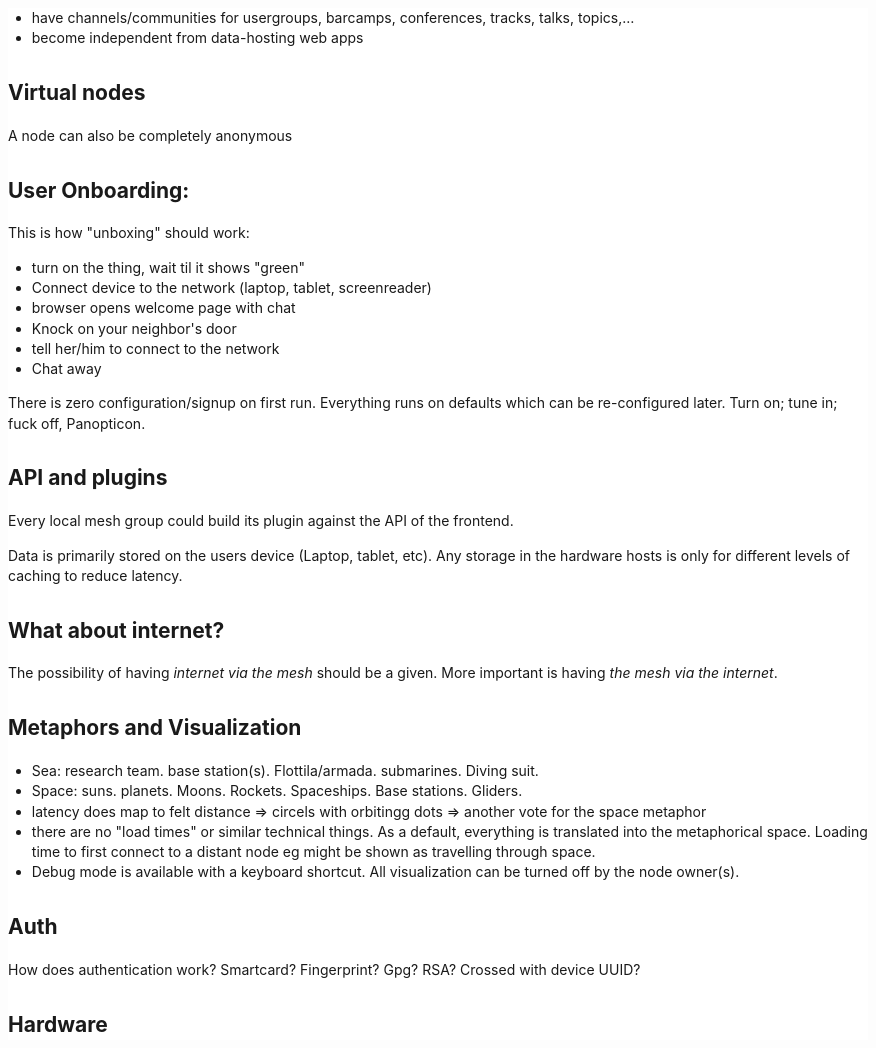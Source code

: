 - have channels/communities for usergroups, barcamps, conferences, tracks, talks, topics,… 
- become independent from data-hosting web apps

## Virtual nodes

A node can also be completely anonymous


## User Onboarding:

This is how "unboxing" should work:

- turn on the thing, wait til it shows "green"
- Connect device to the network (laptop, tablet, screenreader)
- browser opens welcome page with chat
- Knock on your neighbor's door
- tell her/him to connect to the network
- Chat away

There is zero configuration/signup on first run. Everything runs on defaults which can be re-configured later. Turn on; tune in; fuck off, Panopticon.


## API and plugins

Every local mesh group could build its plugin against the API of the frontend.

Data is primarily stored on the users device (Laptop, tablet, etc). Any storage in the hardware hosts is only for different levels of caching to reduce latency.

## What about internet?

The possibility of having *internet via the mesh* should be a given. More important is having *the mesh via the internet*.

## Metaphors and Visualization

- Sea: research team. base station(s). Flottila/armada. submarines. Diving suit.
- Space: suns. planets. Moons. Rockets. Spaceships. Base stations. Gliders. 
- latency does map to felt distance => circels with orbitingg dots => another vote for the space metaphor
- there are no "load times" or similar technical things. As a default, everything is translated into the metaphorical space. Loading time to first connect to a distant node eg might be shown as travelling through space.
- Debug mode is available with a keyboard shortcut. All visualization can be turned off by the node owner(s).

## Auth

How does authentication work? Smartcard? Fingerprint? Gpg? RSA? Crossed with  device UUID?


## Hardware
